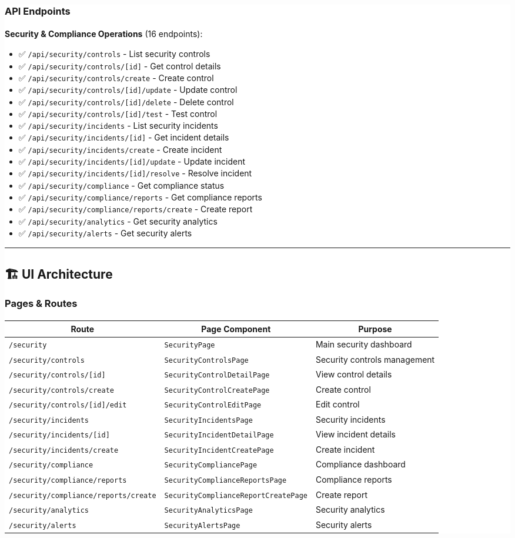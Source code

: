 ### API Endpoints

**Security & Compliance Operations** (16 endpoints):

- ✅ `/api/security/controls` - List security controls
- ✅ `/api/security/controls/[id]` - Get control details
- ✅ `/api/security/controls/create` - Create control
- ✅ `/api/security/controls/[id]/update` - Update control
- ✅ `/api/security/controls/[id]/delete` - Delete control
- ✅ `/api/security/controls/[id]/test` - Test control
- ✅ `/api/security/incidents` - List security incidents
- ✅ `/api/security/incidents/[id]` - Get incident details
- ✅ `/api/security/incidents/create` - Create incident
- ✅ `/api/security/incidents/[id]/update` - Update incident
- ✅ `/api/security/incidents/[id]/resolve` - Resolve incident
- ✅ `/api/security/compliance` - Get compliance status
- ✅ `/api/security/compliance/reports` - Get compliance reports
- ✅ `/api/security/compliance/reports/create` - Create report
- ✅ `/api/security/analytics` - Get security analytics
- ✅ `/api/security/alerts` - Get security alerts

---

## 🏗️ UI Architecture

### Pages & Routes

| Route                                 | Page Component                       | Purpose                      |
| ------------------------------------- | ------------------------------------ | ---------------------------- |
| `/security`                           | `SecurityPage`                       | Main security dashboard      |
| `/security/controls`                  | `SecurityControlsPage`               | Security controls management |
| `/security/controls/[id]`             | `SecurityControlDetailPage`          | View control details         |
| `/security/controls/create`           | `SecurityControlCreatePage`          | Create control               |
| `/security/controls/[id]/edit`        | `SecurityControlEditPage`            | Edit control                 |
| `/security/incidents`                 | `SecurityIncidentsPage`              | Security incidents           |
| `/security/incidents/[id]`            | `SecurityIncidentDetailPage`         | View incident details        |
| `/security/incidents/create`          | `SecurityIncidentCreatePage`         | Create incident              |
| `/security/compliance`                | `SecurityCompliancePage`             | Compliance dashboard         |
| `/security/compliance/reports`        | `SecurityComplianceReportsPage`      | Compliance reports           |
| `/security/compliance/reports/create` | `SecurityComplianceReportCreatePage` | Create report                |
| `/security/analytics`                 | `SecurityAnalyticsPage`              | Security analytics           |
| `/security/alerts`                    | `SecurityAlertsPage`                 | Security alerts              |
